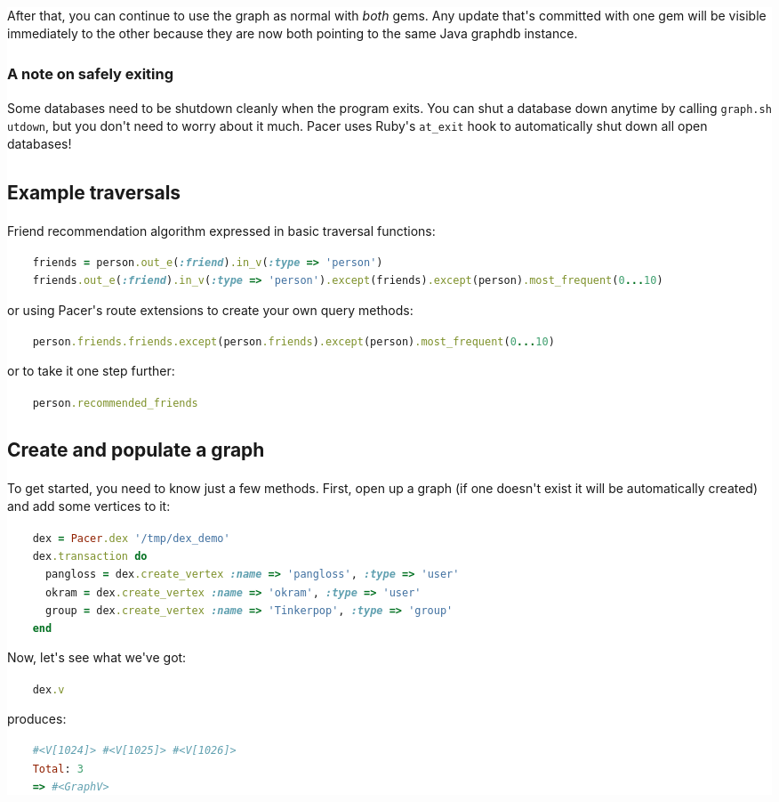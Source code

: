 After that, you can continue to use the graph as normal with *both*
gems. Any update that's committed with one gem will be visible
immediately to the other because they are now both pointing to the same
Java graphdb instance.

### A note on safely exiting

Some databases need to be shutdown cleanly when the program exits. You
can shut a database down anytime by calling `graph.shutdown`, but you
don't need to worry about it much. Pacer uses Ruby's `at_exit` hook to
automatically shut down all open databases!

## Example traversals

Friend recommendation algorithm expressed in basic traversal functions:

```ruby
    friends = person.out_e(:friend).in_v(:type => 'person')
    friends.out_e(:friend).in_v(:type => 'person').except(friends).except(person).most_frequent(0...10)
```

or using Pacer's route extensions to create your own query methods:

```ruby
    person.friends.friends.except(person.friends).except(person).most_frequent(0...10)
```

or to take it one step further:

```ruby
    person.recommended_friends
```

## Create and populate a graph

To get started, you need to know just a few methods. First, open up a graph (if one doesn't exist it will be automatically created) and add some vertices to it:

```ruby
    dex = Pacer.dex '/tmp/dex_demo'
    dex.transaction do
      pangloss = dex.create_vertex :name => 'pangloss', :type => 'user'
      okram = dex.create_vertex :name => 'okram', :type => 'user'
      group = dex.create_vertex :name => 'Tinkerpop', :type => 'group'
    end
```

Now, let's see what we've got:

```ruby
    dex.v
```

produces:

```ruby
    #<V[1024]> #<V[1025]> #<V[1026]>
    Total: 3
    => #<GraphV>
```
